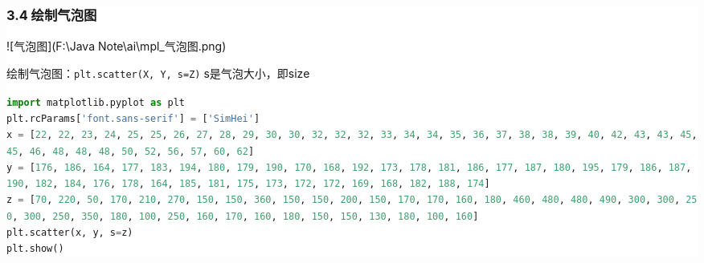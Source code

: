 

### 3.4 绘制气泡图

![气泡图](F:\Java Note\ai\mpl_气泡图.png)

绘制气泡图：`plt.scatter(X, Y, s=Z)`  s是气泡大小，即size

```python
import matplotlib.pyplot as plt
plt.rcParams['font.sans-serif'] = ['SimHei']
x = [22, 22, 23, 24, 25, 25, 26, 27, 28, 29, 30, 30, 32, 32, 32, 33, 34, 34, 35, 36, 37, 38, 38, 39, 40, 42, 43, 43, 45, 45, 46, 48, 48, 48, 50, 52, 56, 57, 60, 62]
y = [176, 186, 164, 177, 183, 194, 180, 179, 190, 170, 168, 192, 173, 178, 181, 186, 177, 187, 180, 195, 179, 186, 187, 190, 182, 184, 176, 178, 164, 185, 181, 175, 173, 172, 172, 169, 168, 182, 188, 174]
z = [70, 220, 50, 170, 210, 270, 150, 150, 360, 150, 150, 200, 150, 170, 170, 160, 180, 460, 480, 480, 490, 300, 300, 250, 300, 250, 350, 180, 100, 250, 160, 170, 160, 180, 150, 150, 130, 180, 100, 160]
plt.scatter(x, y, s=z)
plt.show()
```



